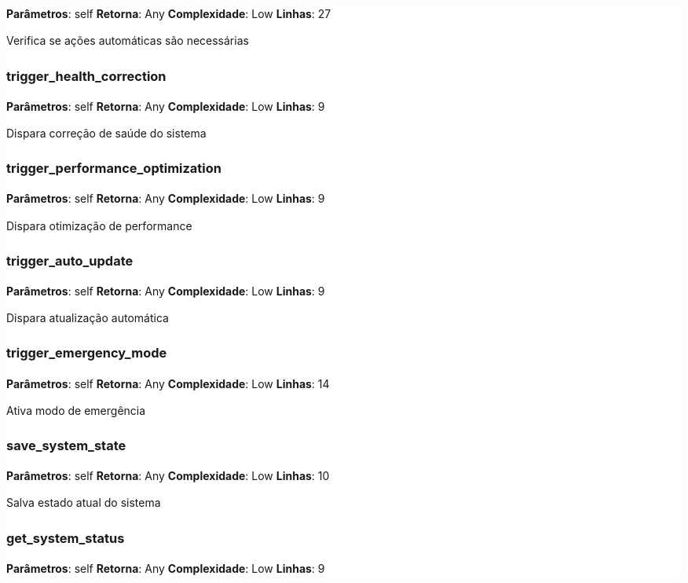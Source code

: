 **Parâmetros**: self
**Retorna**: Any
**Complexidade**: Low
**Linhas**: 27

Verifica se ações automáticas são necessárias

### trigger_health_correction

**Parâmetros**: self
**Retorna**: Any
**Complexidade**: Low
**Linhas**: 9

Dispara correção de saúde do sistema

### trigger_performance_optimization

**Parâmetros**: self
**Retorna**: Any
**Complexidade**: Low
**Linhas**: 9

Dispara otimização de performance

### trigger_auto_update

**Parâmetros**: self
**Retorna**: Any
**Complexidade**: Low
**Linhas**: 9

Dispara atualização automática

### trigger_emergency_mode

**Parâmetros**: self
**Retorna**: Any
**Complexidade**: Low
**Linhas**: 14

Ativa modo de emergência

### save_system_state

**Parâmetros**: self
**Retorna**: Any
**Complexidade**: Low
**Linhas**: 10

Salva estado atual do sistema

### get_system_status

**Parâmetros**: self
**Retorna**: Any
**Complexidade**: Low
**Linhas**: 9
